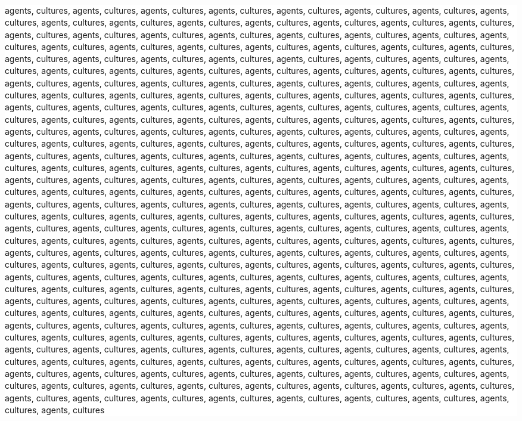 agents, cultures, agents, cultures, agents, cultures, agents, cultures, agents, cultures, agents, cultures, agents, cultures, agents, cultures, agents, cultures, agents, cultures, agents, cultures, agents, cultures, agents, cultures, agents, cultures, agents, cultures, agents, cultures, agents, cultures, agents, cultures, agents, cultures, agents, cultures, agents, cultures, agents, cultures, agents, cultures, agents, cultures, agents, cultures, agents, cultures, agents, cultures, agents, cultures, agents, cultures, agents, cultures, agents, cultures, agents, cultures, agents, cultures, agents, cultures, agents, cultures, agents, cultures, agents, cultures, agents, cultures, agents, cultures, agents, cultures, agents, cultures, agents, cultures, agents, cultures, agents, cultures, agents, cultures, agents, cultures, agents, cultures, agents, cultures, agents, cultures, agents, cultures, agents, cultures, agents, cultures, agents, cultures, agents, cultures, agents, cultures, agents, cultures, agents, cultures, agents, cultures, agents, cultures, agents, cultures, agents, cultures, agents, cultures, agents, cultures, agents, cultures, agents, cultures, agents, cultures, agents, cultures, agents, cultures, agents, cultures, agents, cultures, agents, cultures, agents, cultures, agents, cultures, agents, cultures, agents, cultures, agents, cultures, agents, cultures, agents, cultures, agents, cultures, agents, cultures, agents, cultures, agents, cultures, agents, cultures, agents, cultures, agents, cultures, agents, cultures, agents, cultures, agents, cultures, agents, cultures, agents, cultures, agents, cultures, agents, cultures, agents, cultures, agents, cultures, agents, cultures, agents, cultures, agents, cultures, agents, cultures, agents, cultures, agents, cultures, agents, cultures, agents, cultures, agents, cultures, agents, cultures, agents, cultures, agents, cultures, agents, cultures, agents, cultures, agents, cultures, agents, cultures, agents, cultures, agents, cultures, agents, cultures, agents, cultures, agents, cultures, agents, cultures, agents, cultures, agents, cultures, agents, cultures, agents, cultures, agents, cultures, agents, cultures, agents, cultures, agents, cultures, agents, cultures, agents, cultures, agents, cultures, agents, cultures, agents, cultures, agents, cultures, agents, cultures, agents, cultures, agents, cultures, agents, cultures, agents, cultures, agents, cultures, agents, cultures, agents, cultures, agents, cultures, agents, cultures, agents, cultures, agents, cultures, agents, cultures, agents, cultures, agents, cultures, agents, cultures, agents, cultures, agents, cultures, agents, cultures, agents, cultures, agents, cultures, agents, cultures, agents, cultures, agents, cultures, agents, cultures, agents, cultures, agents, cultures, agents, cultures, agents, cultures, agents, cultures, agents, cultures, agents, cultures, agents, cultures, agents, cultures, agents, cultures, agents, cultures, agents, cultures, agents, cultures, agents, cultures, agents, cultures, agents, cultures, agents, cultures, agents, cultures, agents, cultures, agents, cultures, agents, cultures, agents, cultures, agents, cultures, agents, cultures, agents, cultures, agents, cultures, agents, cultures, agents, cultures, agents, cultures, agents, cultures, agents, cultures, agents, cultures, agents, cultures, agents, cultures, agents, cultures, agents, cultures, agents, cultures, agents, cultures, agents, cultures, agents, cultures, agents, cultures, agents, cultures, agents, cultures, agents, cultures, agents, cultures, agents, cultures, agents, cultures, agents, cultures, agents, cultures, agents, cultures, agents, cultures, agents, cultures, agents, cultures, agents, cultures, agents, cultures, agents, cultures, agents, cultures, agents, cultures, agents, cultures, agents, cultures, agents, cultures, agents, cultures, agents, cultures, agents, cultures, agents, cultures, agents, cultures, agents, cultures, agents, cultures, agents, cultures, agents, cultures, agents, cultures, agents, cultures, agents, cultures, agents, cultures, agents, cultures, agents, cultures, agents, cultures, agents, cultures, agents, cultures, agents, cultures, agents, cultures, agents, cultures, agents, cultures, agents, cultures, agents, cultures, agents, cultures, agents, cultures, agents, cultures, agents, cultures, agents, cultures, agents, cultures, agents, cultures, agents, cultures, agents, cultures